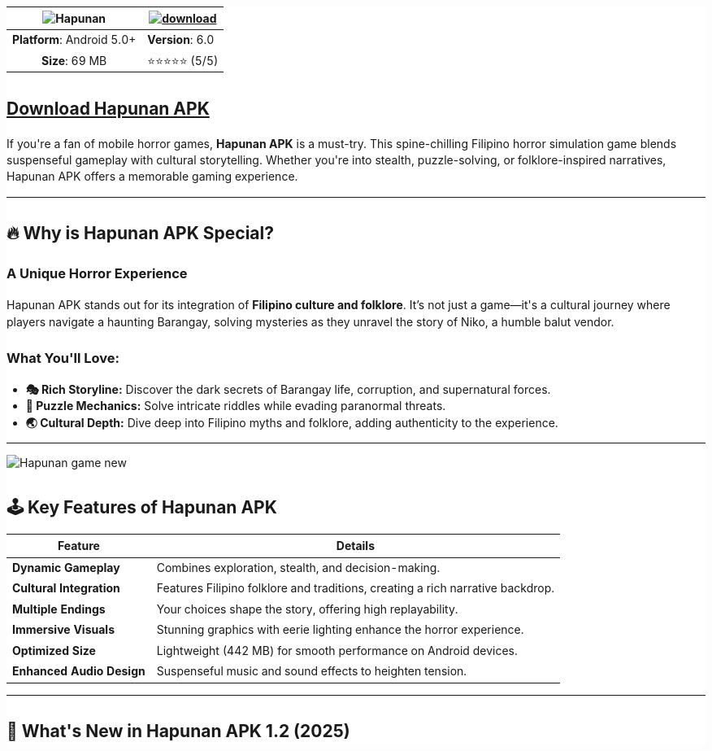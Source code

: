 |![Hapunan](https://github.com/user-attachments/assets/6ff998db-d172-4eba-90f5-a648ab53e8f5) | [![download](https://github.com/user-attachments/assets/9110de4e-8943-4a79-82e3-d49c58ff8704)](https://apkogy.com/hapunan/)|
|:-------------------------------------------------:|-----------------------|
| **Platform**: Android 5.0+                       | **Version**: 6.0     |
| **Size**: 69 MB                                  | ⭐⭐⭐⭐⭐ (5/5) |

## [Download Hapunan APK](https://apkogy.com/hapunan/)

If you're a fan of mobile horror games, **Hapunan APK** is a must-try. This spine-chilling Filipino horror simulation game blends suspenseful gameplay with cultural storytelling. Whether you're into stealth, puzzle-solving, or folklore-inspired narratives, Hapunan APK offers a memorable gaming experience.

---

## 🔥 Why is Hapunan APK Special?

### A Unique Horror Experience
Hapunan APK stands out for its integration of **Filipino culture and folklore**. It’s not just a game—it's a cultural journey where players navigate a haunting Barangay, solving mysteries as they unravel the story of Niko, a humble balut vendor.

### What You'll Love:
- **🎭 Rich Storyline:** Discover the dark secrets of Barangay life, corruption, and supernatural forces.
- **🧩 Puzzle Mechanics:** Solve intricate riddles while evading paranormal threats.
- **🌏 Cultural Depth:** Dive deep into Filipino myths and folklore, adding authenticity to the experience.

---
![Hapunan game new](https://github.com/user-attachments/assets/13d9e3b0-b9aa-420e-8621-8311e5a0b8ec)

## 🕹️ Key Features of Hapunan APK

| **Feature**                  | **Details**                                                                                       |
|-------------------------------|---------------------------------------------------------------------------------------------------|
| **Dynamic Gameplay**          | Combines exploration, stealth, and decision-making.                                              |
| **Cultural Integration**      | Features Filipino folklore and traditions, creating a rich narrative backdrop.                   |
| **Multiple Endings**          | Your choices shape the story, offering high replayability.                                       |
| **Immersive Visuals**         | Stunning graphics with eerie lighting enhance the horror experience.                             |
| **Optimized Size**            | Lightweight (442 MB) for smooth performance on Android devices.                                  |
| **Enhanced Audio Design**     | Suspenseful music and sound effects to heighten tension.                                         |

---

## 🌟 What's New in Hapunan APK 1.2 (2025)
